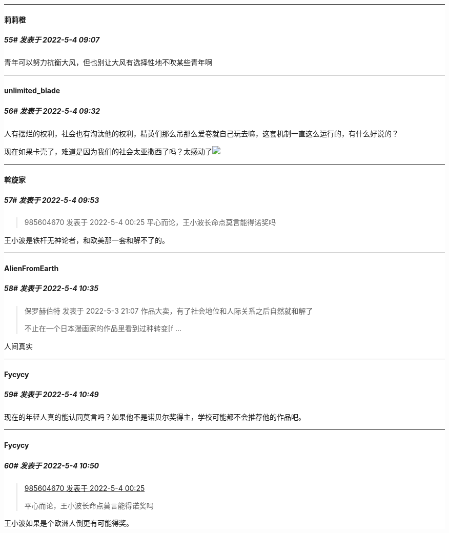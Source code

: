 *****

####  莉莉橙  
##### 55#       发表于 2022-5-4 09:07

青年可以努力抗衡大风，但也别让大风有选择性地不吹某些青年啊

*****

####  unlimited_blade  
##### 56#       发表于 2022-5-4 09:32

人有摆烂的权利，社会也有淘汰他的权利，精英们那么吊那么爱卷就自己玩去嘛，这套机制一直这么运行的，有什么好说的？

现在如果卡壳了，难道是因为我们的社会太亚撒西了吗？太感动了<img src="https://static.saraba1st.com/image/smiley/face2017/065.png" referrerpolicy="no-referrer">

*****

####  斡旋家  
##### 57#       发表于 2022-5-4 09:53

<blockquote>985604670 发表于 2022-5-4 00:25
平心而论，王小波长命点莫言能得诺奖吗</blockquote>
王小波是铁杆无神论者，和欧美那一套和解不了的。

*****

####  AlienFromEarth  
##### 58#       发表于 2022-5-4 10:35

<blockquote>保罗赫伯特 发表于 2022-5-3 21:07
作品大卖，有了社会地位和人际关系之后自然就和解了

不止在一个日本漫画家的作品里看到过种转变[f ...</blockquote>
人间真实

*****

####  Fycycy  
##### 59#       发表于 2022-5-4 10:49

现在的年轻人真的能认同莫言吗？如果他不是诺贝尔奖得主，学校可能都不会推荐他的作品吧。

*****

####  Fycycy  
##### 60#       发表于 2022-5-4 10:50

<blockquote><a href="httphttps://bbs.saraba1st.com/2b/forum.php?mod=redirect&amp;goto=findpost&amp;pid=55685113&amp;ptid=2067648" target="_blank">985604670 发表于 2022-5-4 00:25</a>

平心而论，王小波长命点莫言能得诺奖吗</blockquote>
王小波如果是个欧洲人倒更有可能得奖。

